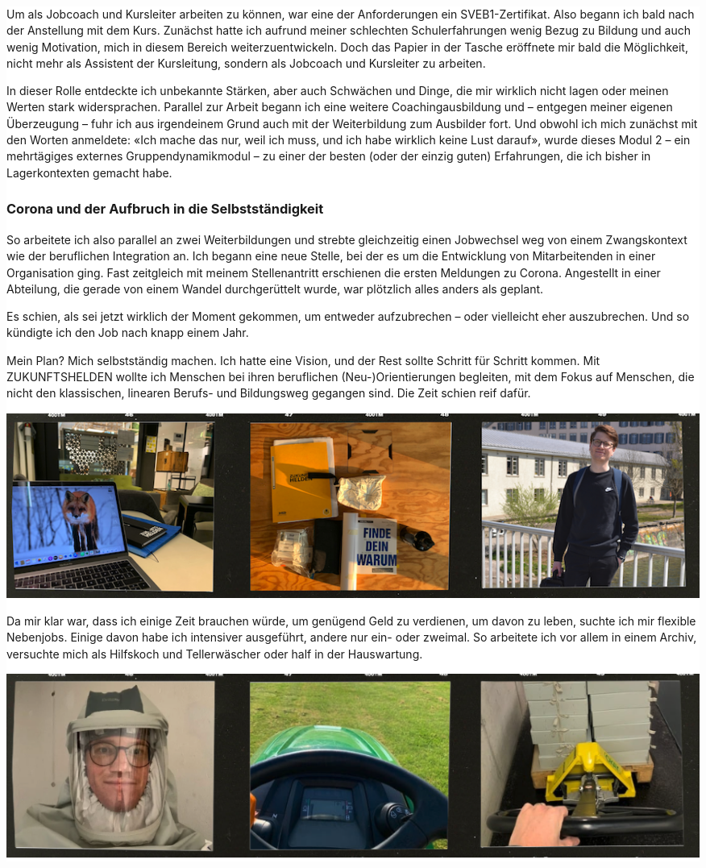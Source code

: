 Um als Jobcoach und Kursleiter arbeiten zu können, war eine der Anforderungen ein SVEB1-Zertifikat. Also begann ich bald nach der Anstellung mit dem Kurs. Zunächst hatte ich aufrund meiner schlechten Schulerfahrungen wenig Bezug zu Bildung und auch wenig Motivation, mich in diesem Bereich weiterzuentwickeln. Doch das Papier in der Tasche eröffnete mir bald die Möglichkeit, nicht mehr als Assistent der Kursleitung, sondern als Jobcoach und Kursleiter zu arbeiten.

In dieser Rolle entdeckte ich unbekannte Stärken, aber auch Schwächen und Dinge, die mir wirklich nicht lagen oder meinen Werten stark widersprachen. Parallel zur Arbeit begann ich eine weitere Coachingausbildung und – entgegen meiner eigenen Überzeugung – fuhr ich aus irgendeinem Grund auch mit der Weiterbildung zum Ausbilder fort. Und obwohl ich mich zunächst mit den Worten anmeldete: «Ich mache das nur, weil ich muss, und ich habe wirklich keine Lust darauf», wurde dieses Modul 2 – ein mehrtägiges externes Gruppendynamikmodul – zu einer der besten (oder der einzig guten) Erfahrungen, die ich bisher in Lagerkontexten gemacht habe.

### **Corona und der Aufbruch in die Selbstständigkeit**

So arbeitete ich also parallel an zwei Weiterbildungen und strebte gleichzeitig einen Jobwechsel weg von einem Zwangskontext wie der beruflichen Integration an. Ich begann eine neue Stelle, bei der es um die Entwicklung von Mitarbeitenden in einer Organisation ging. Fast zeitgleich mit meinem Stellenantritt erschienen die ersten Meldungen zu Corona. Angestellt in einer Abteilung, die gerade von einem Wandel durchgerüttelt wurde, war plötzlich alles anders als geplant.

Es schien, als sei jetzt wirklich der Moment gekommen, um entweder aufzubrechen – oder vielleicht eher auszubrechen. Und so kündigte ich den Job nach knapp einem Jahr.

Mein Plan? Mich selbstständig machen. Ich hatte eine Vision, und der Rest sollte Schritt für Schritt kommen. Mit ZUKUNFTSHELDEN wollte ich Menschen bei ihren beruflichen (Neu-)Orientierungen begleiten, mit dem Fokus auf Menschen, die nicht den klassischen, linearen Berufs- und Bildungsweg gegangen sind. Die Zeit schien reif dafür.

![Bilder aus dem Coworking Space und der Selbst- sowie Gemeinsamständigkeit](bildschirmfoto-2025-04-20-um-15.27.23.png)

Da mir klar war, dass ich einige Zeit brauchen würde, um genügend Geld zu verdienen, um davon zu leben, suchte ich mir flexible Nebenjobs. Einige davon habe ich intensiver ausgeführt, andere nur ein- oder zweimal. So arbeitete ich vor allem in einem Archiv, versuchte mich als Hilfskoch und Tellerwäscher oder half in der Hauswartung.

![](bildschirmfoto-2025-04-20-um-15.35.42.png)
